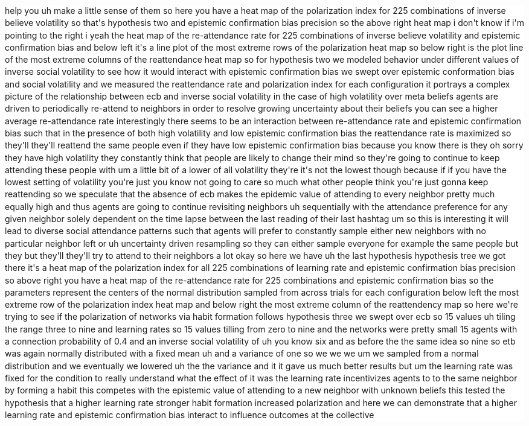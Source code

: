help you uh make a little sense of them so here you have a heat map of the polarization index for 225 combinations
of inverse believe volatility so that's hypothesis two and epistemic confirmation bias
precision so the above right heat map i don't know if i'm pointing to the right i
yeah the heat map of the re-attendance rate
for 225 combinations of inverse believe volatility and epistemic confirmation
bias and below left it's a line plot of the most extreme rows of the
polarization heat map so below right is the plot line of the most extreme columns of the reattendance heat
map so for hypothesis two we modeled behavior under different values of
inverse social volatility to see how it would interact with epistemic confirmation bias
we swept over epistemic conformation bias and social volatility and we measured the reattendance rate
and polarization index for each configuration it portrays a complex picture of the
relationship between ecb and inverse social volatility in the case of high volatility over meta
beliefs agents are driven to periodically re-attend to neighbors in order to
resolve growing uncertainty about their beliefs you can see a higher average re-attendance rate
interestingly there seems to be an interaction between re-attendance rate and epistemic confirmation bias such that in the
presence of both high volatility and low epistemic confirmation bias the reattendance rate is maximized so
they'll they'll reattend the same people even if they have low epistemic confirmation
bias because you know there is they oh sorry they have high volatility they
constantly think that people are likely to change their mind so they're going to continue to keep attending these people
with um a little bit of a lower of all volatility they're it's not the lowest
though because if if you have the lowest setting of volatility you're just you know not
going to care so much what other people think you're just gonna keep reattending so we speculate that the absence of ecb
makes the epidemic value of attending to every neighbor pretty much equally high
and thus agents are going to continue revisiting neighbors uh sequentially
with the attendance preference for any given neighbor solely dependent on the time lapse between the last reading of
their last hashtag um so this is interesting it will lead to
diverse social attendance patterns such that agents will prefer to constantly sample either new neighbors with no
particular neighbor left or uh uncertainty driven resampling so they can either
sample everyone for example the same people but they but they'll they'll try to attend to their neighbors a lot
okay so here we have uh the last hypothesis hypothesis tree
we got there it's a heat map of the polarization index for all 225 combinations of
learning rate and epistemic confirmation bias precision so above right you have a heat map of
the re-attendance rate for 225 combinations and epistemic confirmation bias so the
parameters represent the centers of the normal distribution sampled from across trials for each configuration
below left the most extreme row of the polarization index heat map and below right the most extreme column of the
reattendency map so here we're trying to see if the polarization of networks via habit
formation follows hypothesis three we swept over ecb so 15 values uh tiling
the range three to nine and learning rates so 15 values tilling from zero to nine
and the networks were pretty small 15 agents with a connection probability of 0.4
and an inverse social volatility of uh you know six and as before the the same idea so nine
so etb was again normally distributed with a fixed mean
uh and a variance of one so we we we um we sampled from a normal distribution
and we eventually we lowered uh the the variance and it it gave us much better
results but um the learning rate was fixed for the condition to really understand what the
effect of it was the learning rate incentivizes agents to to the same neighbor by forming a habit
this competes with the epistemic value of attending to a new neighbor with unknown beliefs this tested the
hypothesis that a higher learning rate stronger habit formation increased polarization and here we can demonstrate
that a higher learning rate and epistemic confirmation bias interact to influence outcomes at the collective